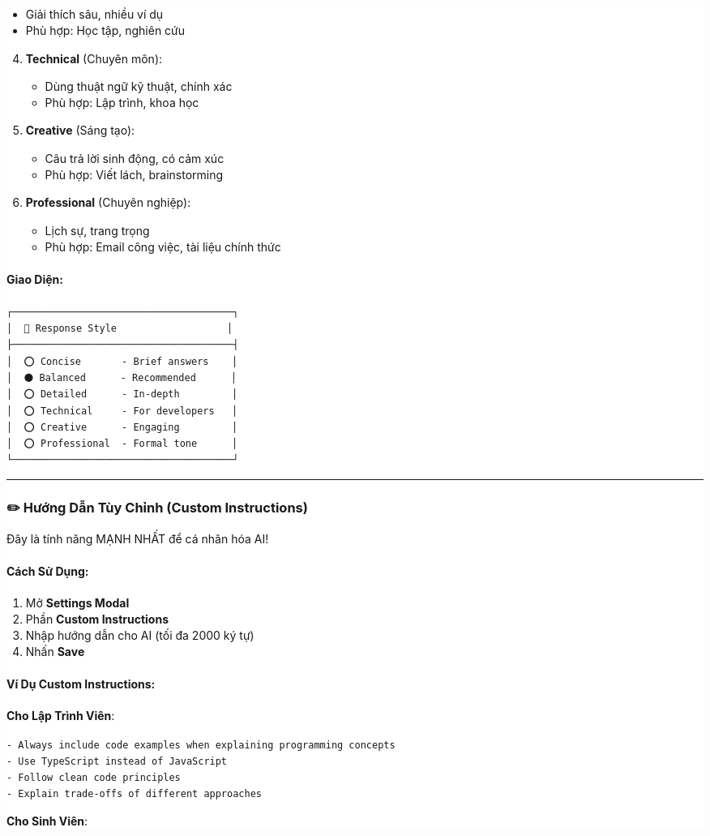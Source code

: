    - Giải thích sâu, nhiều ví dụ
   - Phù hợp: Học tập, nghiên cứu

4. **Technical** (Chuyên môn):

   - Dùng thuật ngữ kỹ thuật, chính xác
   - Phù hợp: Lập trình, khoa học

5. **Creative** (Sáng tạo):

   - Câu trả lời sinh động, có cảm xúc
   - Phù hợp: Viết lách, brainstorming

6. **Professional** (Chuyên nghiệp):
   - Lịch sự, trang trọng
   - Phù hợp: Email công việc, tài liệu chính thức

#### Giao Diện:

```
┌──────────────────────────────────────┐
│  📝 Response Style                   │
├──────────────────────────────────────┤
│  ⭕ Concise       - Brief answers    │
│  ⚫ Balanced      - Recommended      │
│  ⭕ Detailed      - In-depth         │
│  ⭕ Technical     - For developers   │
│  ⭕ Creative      - Engaging         │
│  ⭕ Professional  - Formal tone      │
└──────────────────────────────────────┘
```

---

### ✏️ Hướng Dẫn Tùy Chỉnh (Custom Instructions)

Đây là tính năng MẠNH NHẤT để cá nhân hóa AI!

#### Cách Sử Dụng:

1. Mở **Settings Modal**
2. Phần **Custom Instructions**
3. Nhập hướng dẫn cho AI (tối đa 2000 ký tự)
4. Nhấn **Save**

#### Ví Dụ Custom Instructions:

**Cho Lập Trình Viên**:

```
- Always include code examples when explaining programming concepts
- Use TypeScript instead of JavaScript
- Follow clean code principles
- Explain trade-offs of different approaches
```

**Cho Sinh Viên**:
